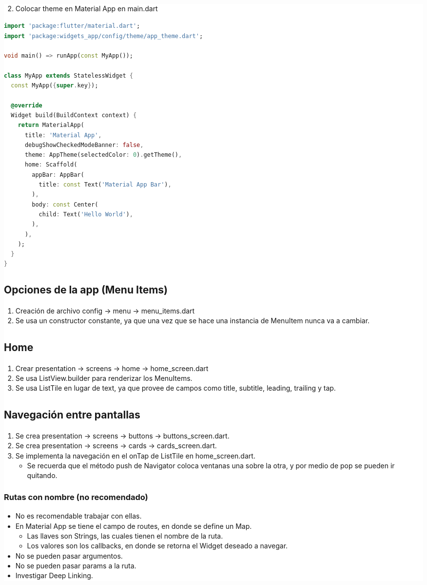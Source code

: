 2. Colocar theme en Material App en main.dart
``` dart
import 'package:flutter/material.dart';
import 'package:widgets_app/config/theme/app_theme.dart';

void main() => runApp(const MyApp());

class MyApp extends StatelessWidget {
  const MyApp({super.key});

  @override
  Widget build(BuildContext context) {
    return MaterialApp(
      title: 'Material App',
      debugShowCheckedModeBanner: false,
      theme: AppTheme(selectedColor: 0).getTheme(),
      home: Scaffold(
        appBar: AppBar(
          title: const Text('Material App Bar'),
        ),
        body: const Center(
          child: Text('Hello World'),
        ),
      ),
    );
  }
}
```

## Opciones de la app (Menu Items)
1. Creación de archivo config -> menu -> menu_items.dart
2. Se usa un constructor constante, ya que una vez que se hace una instancia de MenuItem nunca va a cambiar.

## Home
1. Crear presentation -> screens -> home -> home_screen.dart
2. Se usa ListView.builder para renderizar los MenuItems.
3. Se usa ListTile en lugar de text, ya que provee de campos como title, subtitle, leading, trailing y tap.

## Navegación entre pantallas
1. Se crea presentation -> screens -> buttons -> buttons_screen.dart.
2. Se crea presentation -> screens -> cards -> cards_screen.dart.
3. Se implementa la navegación en el onTap de ListTile en home_screen.dart.
    - Se recuerda que el método push de Navigator coloca ventanas una sobre la otra, y por medio de pop se pueden ir quitando.

### Rutas con nombre (no recomendado)
- No es recomendable trabajar con ellas.
- En Material App se tiene el campo de routes, en donde se define un Map.
    - Las llaves son Strings, las cuales tienen el nombre de la ruta.
    - Los valores son los callbacks, en donde se retorna el Widget deseado a navegar.
- No se pueden pasar argumentos.
- No se pueden pasar params a la ruta.
- Investigar Deep Linking.
